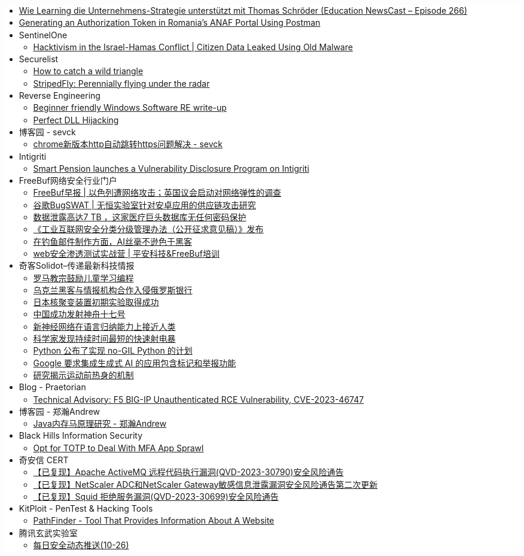   - [Wie Learning die Unternehmens-Strategie unterstützt mit Thomas Schröder (Education NewsCast – Episode 266)](https://blogs.sap.com/2023/10/26/wie-learning-die-unternehmens-strategie-unterstutzt-mit-thomas-schroder-education-newscast-episode-266/)
  - [Generating an Authorization Token in Romania’s ANAF Portal Using Postman](https://blogs.sap.com/2023/10/26/generating-an-authorization-token-in-romanias-anaf-portal-using-postman/)
- SentinelOne
  - [Hacktivism in the Israel-Hamas Conflict | Citizen Data Leaked Using Old Malware](https://www.sentinelone.com/blog/hacktivism-in-the-israel-hamas-conflict-citizen-data-leaked-using-old-malware/)
- Securelist
  - [How to catch a wild triangle](https://securelist.com/operation-triangulation-catching-wild-triangle/110916/)
  - [StripedFly: Perennially flying under the radar](https://securelist.com/stripedfly-perennially-flying-under-the-radar/110903/)
- Reverse Engineering
  - [Beginner friendly Windows Software RE write-up](https://www.reddit.com/r/ReverseEngineering/comments/17h4h6y/beginner_friendly_windows_software_re_writeup/)
  - [Perfect DLL Hijacking](https://www.reddit.com/r/ReverseEngineering/comments/17go4vp/perfect_dll_hijacking/)
- 博客园 - sevck
  - [chrome新版本http自动跳转https问题解决 - sevck](https://www.cnblogs.com/sevck/p/17789482.html)
- Intigriti
  - [Smart Pension launches a Vulnerability Disclosure Program on Intigriti](https://blog.intigriti.com/2023/10/26/smart-pension-vdp-launch/)
- FreeBuf网络安全行业门户
  - [FreeBuf早报 | 以色列遭网络攻击；英国议会启动对网络弹性的调查](https://www.freebuf.com/news/381984.html)
  - [谷歌BugSWAT | 无恒实验室针对安卓应用的供应链攻击研究](https://www.freebuf.com/articles/endpoint/381923.html)
  - [数据泄露高达7 TB ，这家医疗巨头数据库无任何密码保护](https://www.freebuf.com/news/381917.html)
  - [《工业互联网安全分类分级管理办法（公开征求意见稿）》发布](https://www.freebuf.com/news/381885.html)
  - [在钓鱼邮件制作方面，AI丝毫不逊色于黑客](https://www.freebuf.com/news/381833.html)
  - [web安全渗透测试实战营 | 平安科技&FreeBuf培训](https://www.freebuf.com/news/381812.html)
- 奇客Solidot–传递最新科技情报
  - [罗马教宗鼓励儿童学习编程](https://www.solidot.org/story?sid=76459)
  - [乌克兰黑客与情报机构合作入侵俄罗斯银行](https://www.solidot.org/story?sid=76458)
  - [日本核聚变装置初期实验取得成功](https://www.solidot.org/story?sid=76457)
  - [中国成功发射神舟十七号](https://www.solidot.org/story?sid=76456)
  - [新神经网络在语言归纳能力上接近人类](https://www.solidot.org/story?sid=76455)
  - [科学家发现持续时间最短的快速射电暴](https://www.solidot.org/story?sid=76454)
  - [Python 公布了实现 no-GIL Python 的计划](https://www.solidot.org/story?sid=76453)
  - [Google 要求集成生成式 AI 的应用包含标记和举报功能](https://www.solidot.org/story?sid=76452)
  - [研究揭示运动前热身的机制](https://www.solidot.org/story?sid=76450)
- Blog - Praetorian
  - [Technical Advisory: F5 BIG-IP Unauthenticated RCE Vulnerability, CVE-2023-46747](https://www.praetorian.com/blog/advisory-f5-big-ip-rce/)
- 博客园 - 郑瀚Andrew
  - [Java内存马原理研究 - 郑瀚Andrew](https://www.cnblogs.com/LittleHann/p/17722536.html)
- Black Hills Information Security
  - [Opt for TOTP to Deal With MFA App Sprawl](https://www.blackhillsinfosec.com/opt-for-totp/)
- 奇安信 CERT
  - [【已复现】Apache ActiveMQ 远程代码执行漏洞(QVD-2023-30790)安全风险通告](https://mp.weixin.qq.com/s?__biz=MzU5NDgxODU1MQ==&mid=2247499902&idx=1&sn=da1cde89cc5b7bc505481987ae6edb12&chksm=fe79e4e6c90e6df0ace5acb83763aa4e6518df83f6ffbe980bdad2b7082958eda64bcf2ee903&scene=58&subscene=0#rd)
  - [【已复现】NetScaler ADC和NetScaler Gateway敏感信息泄露漏洞安全风险通告第二次更新](https://mp.weixin.qq.com/s?__biz=MzU5NDgxODU1MQ==&mid=2247499902&idx=2&sn=7af303b10c230745498ef889ede7b3c9&chksm=fe79e4e6c90e6df06f3d1ad2e30c23cef0a3bc7b3f97fe735c12da8521f50d8e434883852e91&scene=58&subscene=0#rd)
  - [【已复现】Squid 拒绝服务漏洞(QVD-2023-30699)安全风险通告](https://mp.weixin.qq.com/s?__biz=MzU5NDgxODU1MQ==&mid=2247499902&idx=3&sn=7516c7e1b06c60c7df2b872f21d9d0f7&chksm=fe79e4e6c90e6df0e6458483cc52515557873caf2daeebc250021ec01454e1add3551b1dba3f&scene=58&subscene=0#rd)
- KitPloit - PenTest & Hacking Tools
  - [PathFinder -  Tool That Provides Information About A Website](http://www.kitploit.com/2023/10/pathfinder-tool-that-provides.html)
- 腾讯玄武实验室
  - [每日安全动态推送(10-26)](https://mp.weixin.qq.com/s?__biz=MzA5NDYyNDI0MA==&mid=2651959400&idx=1&sn=7d9dc3f86e40d9b56972f4358f2b3eb2&chksm=8baed0f7bcd959e13f8854da132f40c5bc3fed5a7cc80ab27ed5d13f96d1b0cbded032e1728f&scene=58&subscene=0#rd)